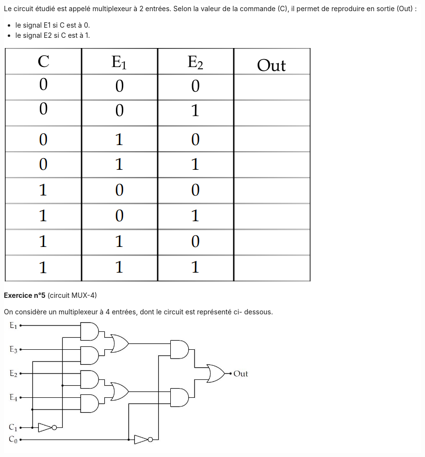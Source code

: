 Le circuit étudié est appelé multiplexeur à 2 entrées. Selon la valeur de la commande (C), il permet de  reproduire en sortie (Out) : 

- le signal E1 si C est à 0. 
- le signal E2 si C est à 1. 

![](Aimg014.png) 



**Exercice  n°5**  (circuit MUX-4)  

On  considère  un  multiplexeur  à  4  entrées, dont le circuit  est  représenté  ci- dessous.  
![](Aspose.Words.097e3465-a1f8-4dd1-8604-dd29d3a73091.035.jpeg)
